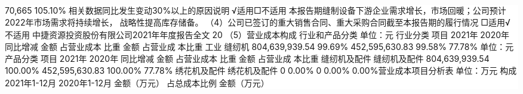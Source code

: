 70,665
105.10%
相关数据同比发生变动30%以上的原因说明
√适用□不适用
本报告期缝制设备下游企业需求增长，市场回暖；公司预计2022年市场需求将持续增长，
战略性提高库存储备。
（4）公司已签订的重大销售合同、重大采购合同截至本报告期的履行情况
□适用√不适用
中捷资源投资股份有限公司2021年年度报告全文
20
（5）营业成本构成
行业和产品分类
单位：元
行业分类
项目
2021年
2020年
同比增减
金额
占营业成本
比重
金额
占营业成
本比重
工业
缝纫机
804,639,939.54
99.69%
452,595,630.83
99.58%
77.78%
单位：元
产品分类
项目
2021年
2020年
同比增减
金额
占营业成本
比重
金额
占营业成
本比重
缝纫机及配件
缝纫机及配件
804,639,939.54
100.00%
452,595,630.83
100.00%
77.78%
绣花机及配件
绣花机及配件
0
0.00%
0
0.00%
0.00%营业成本项目分析表
单位：万元
构成
2021年1-12月
2020年1-12月
金额（万元）
占总成本比例
金额（万元）